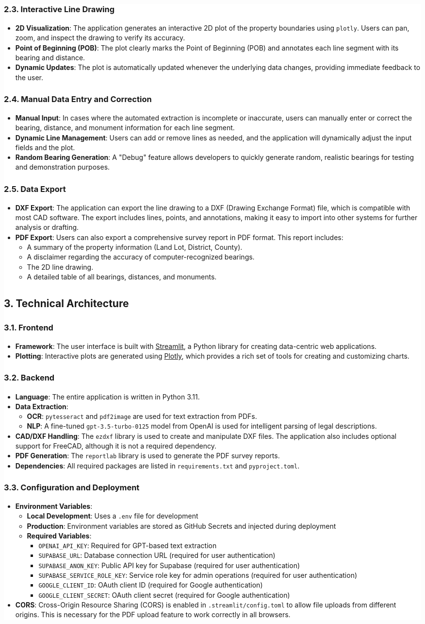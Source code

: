 ### 2.3. Interactive Line Drawing
- **2D Visualization**: The application generates an interactive 2D plot of the property boundaries using `plotly`. Users can pan, zoom, and inspect the drawing to verify its accuracy.
- **Point of Beginning (POB)**: The plot clearly marks the Point of Beginning (POB) and annotates each line segment with its bearing and distance.
- **Dynamic Updates**: The plot is automatically updated whenever the underlying data changes, providing immediate feedback to the user.

### 2.4. Manual Data Entry and Correction
- **Manual Input**: In cases where the automated extraction is incomplete or inaccurate, users can manually enter or correct the bearing, distance, and monument information for each line segment.
- **Dynamic Line Management**: Users can add or remove lines as needed, and the application will dynamically adjust the input fields and the plot.
- **Random Bearing Generation**: A "Debug" feature allows developers to quickly generate random, realistic bearings for testing and demonstration purposes.

### 2.5. Data Export
- **DXF Export**: The application can export the line drawing to a DXF (Drawing Exchange Format) file, which is compatible with most CAD software. The export includes lines, points, and annotations, making it easy to import into other systems for further analysis or drafting.
- **PDF Export**: Users can also export a comprehensive survey report in PDF format. This report includes:
    - A summary of the property information (Land Lot, District, County).
    - A disclaimer regarding the accuracy of computer-recognized bearings.
    - The 2D line drawing.
    - A detailed table of all bearings, distances, and monuments.

## 3. Technical Architecture

### 3.1. Frontend
- **Framework**: The user interface is built with [Streamlit](https://streamlit.io/), a Python library for creating data-centric web applications.
- **Plotting**: Interactive plots are generated using [Plotly](https://plotly.com/), which provides a rich set of tools for creating and customizing charts.

### 3.2. Backend
- **Language**: The entire application is written in Python 3.11.
- **Data Extraction**:
    - **OCR**: `pytesseract` and `pdf2image` are used for text extraction from PDFs.
    - **NLP**: A fine-tuned `gpt-3.5-turbo-0125` model from OpenAI is used for intelligent parsing of legal descriptions.
- **CAD/DXF Handling**: The `ezdxf` library is used to create and manipulate DXF files. The application also includes optional support for FreeCAD, although it is not a required dependency.
- **PDF Generation**: The `reportlab` library is used to generate the PDF survey reports.
- **Dependencies**: All required packages are listed in `requirements.txt` and `pyproject.toml`.

### 3.3. Configuration and Deployment
- **Environment Variables**: 
    - **Local Development**: Uses a `.env` file for development
    - **Production**: Environment variables are stored as GitHub Secrets and injected during deployment
    - **Required Variables**:
        - `OPENAI_API_KEY`: Required for GPT-based text extraction
        - `SUPABASE_URL`: Database connection URL (required for user authentication)
        - `SUPABASE_ANON_KEY`: Public API key for Supabase (required for user authentication)
        - `SUPABASE_SERVICE_ROLE_KEY`: Service role key for admin operations (required for user authentication)
        - `GOOGLE_CLIENT_ID`: OAuth client ID (required for Google authentication)
        - `GOOGLE_CLIENT_SECRET`: OAuth client secret (required for Google authentication)
- **CORS**: Cross-Origin Resource Sharing (CORS) is enabled in `.streamlit/config.toml` to allow file uploads from different origins. This is necessary for the PDF upload feature to work correctly in all browsers.